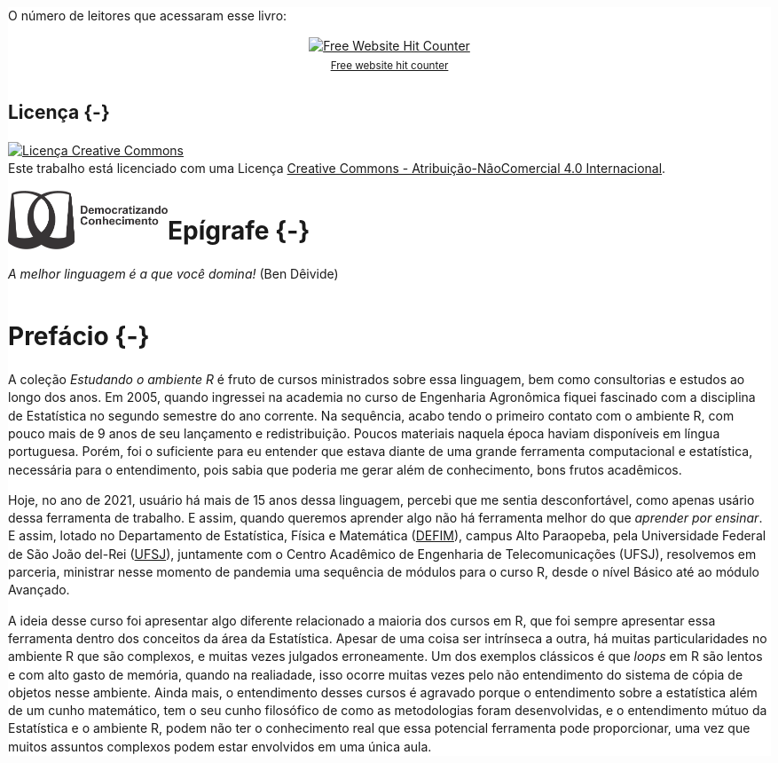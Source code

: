 O número de leitores  que acessaram esse livro:
</br>
<div align='center'><a href='https://www.free-website-hit-counter.com'><img src='https://hitwebcounter.com/counter/counter.php?page=7819661&style=0024&nbdigits=9&type=page&initCount=0' border='0' alt='Free Website Hit Counter'></a><br / ><small><a href='https://www.free-website-hit-counter.com' title="Free Website Hit Counter">Free website hit counter</a></small></div>

## Licença {-}

<a rel="license" href="http://creativecommons.org/licenses/by-nc/4.0/"><img alt="Licença Creative Commons" style="border-width:0" src="https://i.creativecommons.org/l/by-nc/4.0/88x31.png" /></a><br />Este trabalho está licenciado com uma Licença <a rel="license" href="http://creativecommons.org/licenses/by-nc/4.0/">Creative Commons - Atribuição-NãoComercial 4.0 Internacional</a>.

<a href="https://bendeivide.github.io/dc/"><img src="Logo-DC-preto2.png" align="left" width="180" /></a>

# Epígrafe {-}

*A melhor linguagem é a que você domina!* (Ben Dêivide)

# Prefácio {-}

A coleção *Estudando o ambiente R* é fruto de cursos ministrados sobre essa linguagem, bem como consultorias e estudos ao longo dos anos. Em 2005, quando ingressei na academia no curso de Engenharia Agronômica fiquei fascinado com a disciplina de Estatística no segundo semestre do ano corrente. Na sequência, acabo tendo o primeiro contato com o ambiente R, com pouco mais de 9 anos de seu lançamento e redistribuição. Poucos materiais naquela época haviam disponíveis em língua portuguesa. Porém, foi o suficiente para eu entender que estava diante de uma grande ferramenta computacional e estatística, necessária para o entendimento, pois sabia que poderia me gerar além de conhecimento, bons frutos acadêmicos.

Hoje, no ano de 2021, usuário há mais de 15 anos dessa linguagem, percebi que me sentia desconfortável, como apenas usário dessa ferramenta de trabalho. E assim, quando queremos aprender algo não há ferramenta melhor do que *aprender por ensinar*. E assim, lotado no Departamento de Estatística, Física e Matemática ([DEFIM](http://defim.ufsj.edu.br/)), campus Alto Paraopeba, pela Universidade Federal de São João del-Rei ([UFSJ](https://www.ufsj.edu.br/)), juntamente com o Centro Acadêmico de Engenharia de Telecomunicações (UFSJ), resolvemos em parceria, ministrar nesse momento de pandemia uma sequência de módulos para o curso R, desde o nível Básico até ao módulo Avançado. 

A ideia desse curso foi apresentar algo diferente relacionado a maioria dos cursos em R, que foi sempre apresentar essa ferramenta dentro dos conceitos da área da Estatística. Apesar de uma coisa ser intrínseca a outra, há muitas particularidades no ambiente R que são complexos, e muitas vezes julgados erroneamente. Um dos exemplos clássicos é que *loops* em R são lentos e com alto gasto de memória, quando na realiadade, isso ocorre muitas vezes pelo não entendimento do sistema de cópia de objetos nesse ambiente. Ainda mais, o entendimento desses cursos é agravado porque o entendimento sobre a estatística além de um cunho matemático, tem o seu cunho filosófico de como as metodologias foram desenvolvidas, e o entendimento mútuo da Estatística e o ambiente R, podem não ter o conhecimento real que essa potencial ferramenta pode proporcionar, uma vez que muitos assuntos complexos podem estar envolvidos em uma única aula. 
